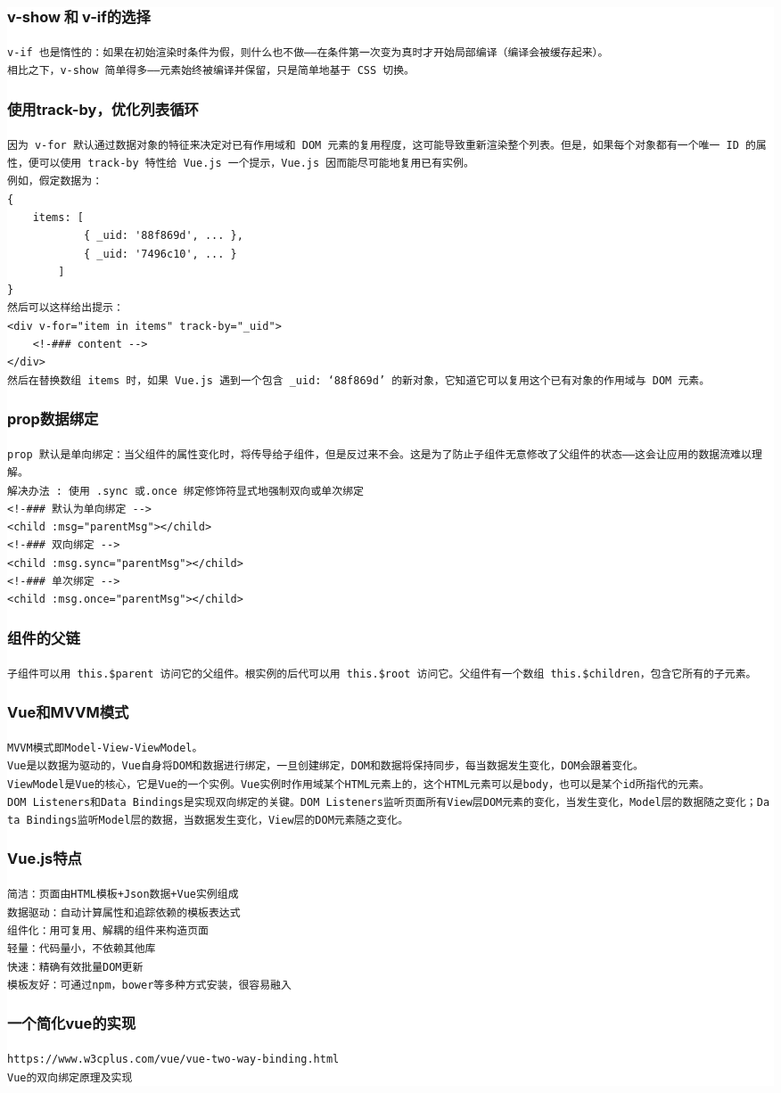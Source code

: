 ### v-show 和 v-if的选择
	v-if 也是惰性的：如果在初始渲染时条件为假，则什么也不做——在条件第一次变为真时才开始局部编译（编译会被缓存起来）。
	相比之下，v-show 简单得多——元素始终被编译并保留，只是简单地基于 CSS 切换。

### 使用track-by，优化列表循环
	因为 v-for 默认通过数据对象的特征来决定对已有作用域和 DOM 元素的复用程度，这可能导致重新渲染整个列表。但是，如果每个对象都有一个唯一 ID 的属性，便可以使用 track-by 特性给 Vue.js 一个提示，Vue.js 因而能尽可能地复用已有实例。
	例如，假定数据为：
	{
		items: [
				{ _uid: '88f869d', ... },
				{ _uid: '7496c10', ... }
			]
	}
	然后可以这样给出提示：
	<div v-for="item in items" track-by="_uid">
		<!-### content -->
	</div>
	然后在替换数组 items 时，如果 Vue.js 遇到一个包含 _uid: ‘88f869d’ 的新对象，它知道它可以复用这个已有对象的作用域与 DOM 元素。

### prop数据绑定
	prop 默认是单向绑定：当父组件的属性变化时，将传导给子组件，但是反过来不会。这是为了防止子组件无意修改了父组件的状态——这会让应用的数据流难以理解。
	解决办法 : 使用 .sync 或.once 绑定修饰符显式地强制双向或单次绑定
	<!-### 默认为单向绑定 -->
	<child :msg="parentMsg"></child>
	<!-### 双向绑定 -->
	<child :msg.sync="parentMsg"></child>
	<!-### 单次绑定 -->
	<child :msg.once="parentMsg"></child>

### 组件的父链
	子组件可以用 this.$parent 访问它的父组件。根实例的后代可以用 this.$root 访问它。父组件有一个数组 this.$children，包含它所有的子元素。

### Vue和MVVM模式
	MVVM模式即Model-View-ViewModel。
	Vue是以数据为驱动的，Vue自身将DOM和数据进行绑定，一旦创建绑定，DOM和数据将保持同步，每当数据发生变化，DOM会跟着变化。
	ViewModel是Vue的核心，它是Vue的一个实例。Vue实例时作用域某个HTML元素上的，这个HTML元素可以是body，也可以是某个id所指代的元素。
	DOM Listeners和Data Bindings是实现双向绑定的关键。DOM Listeners监听页面所有View层DOM元素的变化，当发生变化，Model层的数据随之变化；Data Bindings监听Model层的数据，当数据发生变化，View层的DOM元素随之变化。

### Vue.js特点
	简洁：页面由HTML模板+Json数据+Vue实例组成
	数据驱动：自动计算属性和追踪依赖的模板表达式
	组件化：用可复用、解耦的组件来构造页面
	轻量：代码量小，不依赖其他库
	快速：精确有效批量DOM更新
	模板友好：可通过npm，bower等多种方式安装，很容易融入


### 一个简化vue的实现
    https://www.w3cplus.com/vue/vue-two-way-binding.html
    Vue的双向绑定原理及实现
